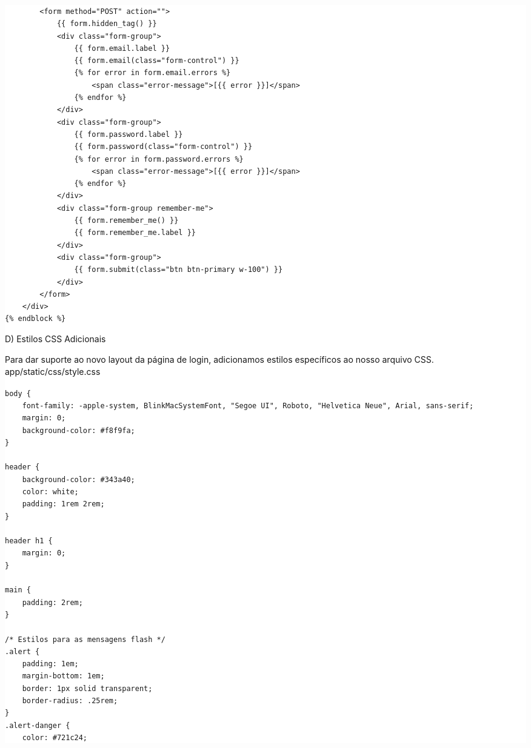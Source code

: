 ```
        <form method="POST" action="">
            {{ form.hidden_tag() }}
            <div class="form-group">
                {{ form.email.label }}
                {{ form.email(class="form-control") }}
                {% for error in form.email.errors %}
                    <span class="error-message">[{{ error }}]</span>
                {% endfor %}
            </div>
            <div class="form-group">
                {{ form.password.label }}
                {{ form.password(class="form-control") }}
                {% for error in form.password.errors %}
                    <span class="error-message">[{{ error }}]</span>
                {% endfor %}
            </div>
            <div class="form-group remember-me">
                {{ form.remember_me() }}
                {{ form.remember_me.label }}
            </div>
            <div class="form-group">
                {{ form.submit(class="btn btn-primary w-100") }}
            </div>
        </form>
    </div>
{% endblock %}
```

D) Estilos CSS Adicionais

Para dar suporte ao novo layout da página de login, adicionamos estilos específicos ao nosso arquivo CSS.<br>
app/static/css/style.css
```
body { 
    font-family: -apple-system, BlinkMacSystemFont, "Segoe UI", Roboto, "Helvetica Neue", Arial, sans-serif;
    margin: 0;
    background-color: #f8f9fa;
}

header {
    background-color: #343a40;
    color: white;
    padding: 1rem 2rem;
}

header h1 {
    margin: 0;
}

main {
    padding: 2rem;
}

/* Estilos para as mensagens flash */
.alert { 
    padding: 1em; 
    margin-bottom: 1em; 
    border: 1px solid transparent; 
    border-radius: .25rem; 
}
.alert-danger { 
    color: #721c24; 
```